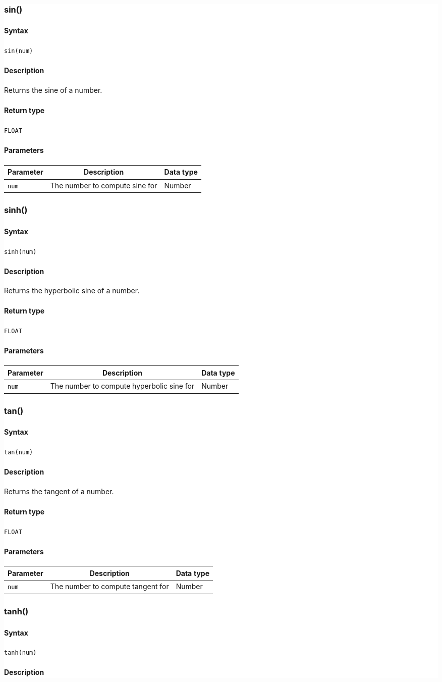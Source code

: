 ### [](https://docs.tigergraph.com/gsql-ref/3.11/querying/func/mathematical-functions#_sin)sin()
#### [](https://docs.tigergraph.com/gsql-ref/3.11/querying/func/mathematical-functions#_syntax_28)Syntax
`sin(num)`
#### [](https://docs.tigergraph.com/gsql-ref/3.11/querying/func/mathematical-functions#_description_28)Description
Returns the sine of a number.
#### [](https://docs.tigergraph.com/gsql-ref/3.11/querying/func/mathematical-functions#_return_type_28)Return type
`FLOAT`
#### [](https://docs.tigergraph.com/gsql-ref/3.11/querying/func/mathematical-functions#_parameters_27)Parameters
Parameter | Description | Data type  
---|---|---  
`num` | The number to compute sine for | Number  
### [](https://docs.tigergraph.com/gsql-ref/3.11/querying/func/mathematical-functions#_sinh)**sinh()**
#### [](https://docs.tigergraph.com/gsql-ref/3.11/querying/func/mathematical-functions#_syntax_29)Syntax
`sinh(num)`
#### [](https://docs.tigergraph.com/gsql-ref/3.11/querying/func/mathematical-functions#_description_29)Description
Returns the hyperbolic sine of a number.
#### [](https://docs.tigergraph.com/gsql-ref/3.11/querying/func/mathematical-functions#_return_type_29)Return type
`FLOAT`
#### [](https://docs.tigergraph.com/gsql-ref/3.11/querying/func/mathematical-functions#_parameters_28)Parameters
Parameter | Description | Data type  
---|---|---  
`num` | The number to compute hyperbolic sine for | Number  
### [](https://docs.tigergraph.com/gsql-ref/3.11/querying/func/mathematical-functions#_tan)**tan()**
#### [](https://docs.tigergraph.com/gsql-ref/3.11/querying/func/mathematical-functions#_syntax_30)Syntax
`tan(num)`
#### [](https://docs.tigergraph.com/gsql-ref/3.11/querying/func/mathematical-functions#_description_30)Description
Returns the tangent of a number.
#### [](https://docs.tigergraph.com/gsql-ref/3.11/querying/func/mathematical-functions#_return_type_30)Return type
`FLOAT`
#### [](https://docs.tigergraph.com/gsql-ref/3.11/querying/func/mathematical-functions#_parameters_29)Parameters
Parameter | Description | Data type  
---|---|---  
`num` | The number to compute tangent for | Number  
### [](https://docs.tigergraph.com/gsql-ref/3.11/querying/func/mathematical-functions#_tanh)tanh()
#### [](https://docs.tigergraph.com/gsql-ref/3.11/querying/func/mathematical-functions#_syntax_31)Syntax
`tanh(num)`
#### [](https://docs.tigergraph.com/gsql-ref/3.11/querying/func/mathematical-functions#_description_31)Description